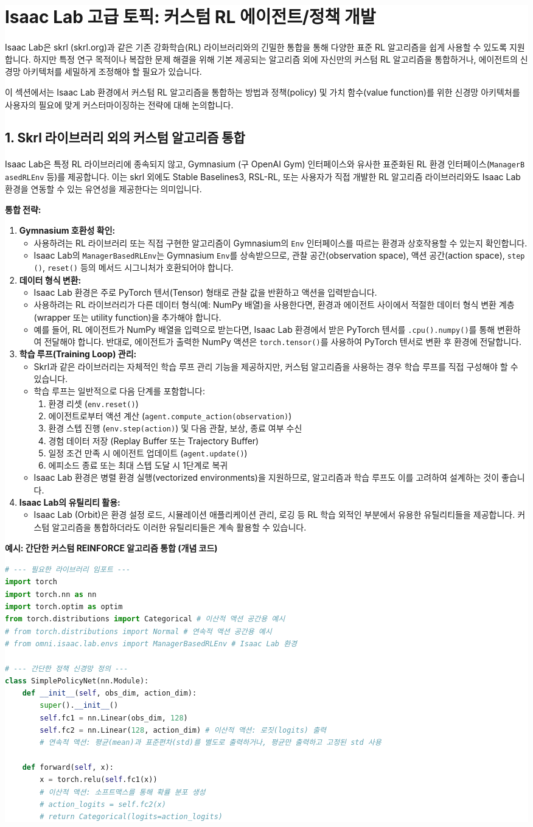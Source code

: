 # Isaac Lab 고급 토픽: 커스텀 RL 에이전트/정책 개발

Isaac Lab은 skrl (skrl.org)과 같은 기존 강화학습(RL) 라이브러리와의 긴밀한 통합을 통해 다양한 표준 RL 알고리즘을 쉽게 사용할 수 있도록 지원합니다. 하지만 특정 연구 목적이나 복잡한 문제 해결을 위해 기본 제공되는 알고리즘 외에 자신만의 커스텀 RL 알고리즘을 통합하거나, 에이전트의 신경망 아키텍처를 세밀하게 조정해야 할 필요가 있습니다.

이 섹션에서는 Isaac Lab 환경에서 커스텀 RL 알고리즘을 통합하는 방법과 정책(policy) 및 가치 함수(value function)를 위한 신경망 아키텍처를 사용자의 필요에 맞게 커스터마이징하는 전략에 대해 논의합니다.

## 1. Skrl 라이브러리 외의 커스텀 알고리즘 통합

Isaac Lab은 특정 RL 라이브러리에 종속되지 않고, Gymnasium (구 OpenAI Gym) 인터페이스와 유사한 표준화된 RL 환경 인터페이스(`ManagerBasedRLEnv` 등)를 제공합니다. 이는 skrl 외에도 Stable Baselines3, RSL-RL, 또는 사용자가 직접 개발한 RL 알고리즘 라이브러리와도 Isaac Lab 환경을 연동할 수 있는 유연성을 제공한다는 의미입니다.

**통합 전략:**

1.  **Gymnasium 호환성 확인:**
    *   사용하려는 RL 라이브러리 또는 직접 구현한 알고리즘이 Gymnasium의 `Env` 인터페이스를 따르는 환경과 상호작용할 수 있는지 확인합니다.
    *   Isaac Lab의 `ManagerBasedRLEnv`는 Gymnasium `Env`를 상속받으므로, 관찰 공간(observation space), 액션 공간(action space), `step()`, `reset()` 등의 메서드 시그니처가 호환되어야 합니다.
2.  **데이터 형식 변환:**
    *   Isaac Lab 환경은 주로 PyTorch 텐서(Tensor) 형태로 관찰 값을 반환하고 액션을 입력받습니다.
    *   사용하려는 RL 라이브러리가 다른 데이터 형식(예: NumPy 배열)을 사용한다면, 환경과 에이전트 사이에서 적절한 데이터 형식 변환 계층(wrapper 또는 utility function)을 추가해야 합니다.
    *   예를 들어, RL 에이전트가 NumPy 배열을 입력으로 받는다면, Isaac Lab 환경에서 받은 PyTorch 텐서를 `.cpu().numpy()`를 통해 변환하여 전달해야 합니다. 반대로, 에이전트가 출력한 NumPy 액션은 `torch.tensor()`를 사용하여 PyTorch 텐서로 변환 후 환경에 전달합니다.
3.  **학습 루프(Training Loop) 관리:**
    *   Skrl과 같은 라이브러리는 자체적인 학습 루프 관리 기능을 제공하지만, 커스텀 알고리즘을 사용하는 경우 학습 루프를 직접 구성해야 할 수 있습니다.
    *   학습 루프는 일반적으로 다음 단계를 포함합니다:
        1.  환경 리셋 (`env.reset()`)
        2.  에이전트로부터 액션 계산 (`agent.compute_action(observation)`)
        3.  환경 스텝 진행 (`env.step(action)`) 및 다음 관찰, 보상, 종료 여부 수신
        4.  경험 데이터 저장 (Replay Buffer 또는 Trajectory Buffer)
        5.  일정 조건 만족 시 에이전트 업데이트 (`agent.update()`)
        6.  에피소드 종료 또는 최대 스텝 도달 시 1단계로 복귀
    *   Isaac Lab 환경은 병렬 환경 실행(vectorized environments)을 지원하므로, 알고리즘과 학습 루프도 이를 고려하여 설계하는 것이 좋습니다.
4.  **Isaac Lab의 유틸리티 활용:**
    *   Isaac Lab (Orbit)은 환경 설정 로드, 시뮬레이션 애플리케이션 관리, 로깅 등 RL 학습 외적인 부분에서 유용한 유틸리티들을 제공합니다. 커스텀 알고리즘을 통합하더라도 이러한 유틸리티들은 계속 활용할 수 있습니다.

**예시: 간단한 커스텀 REINFORCE 알고리즘 통합 (개념 코드)**

```python
# --- 필요한 라이브러리 임포트 ---
import torch
import torch.nn as nn
import torch.optim as optim
from torch.distributions import Categorical # 이산적 액션 공간용 예시
# from torch.distributions import Normal # 연속적 액션 공간용 예시
# from omni.isaac.lab.envs import ManagerBasedRLEnv # Isaac Lab 환경

# --- 간단한 정책 신경망 정의 ---
class SimplePolicyNet(nn.Module):
    def __init__(self, obs_dim, action_dim):
        super().__init__()
        self.fc1 = nn.Linear(obs_dim, 128)
        self.fc2 = nn.Linear(128, action_dim) # 이산적 액션: 로짓(logits) 출력
        # 연속적 액션: 평균(mean)과 표준편차(std)를 별도로 출력하거나, 평균만 출력하고 고정된 std 사용

    def forward(self, x):
        x = torch.relu(self.fc1(x))
        # 이산적 액션: 소프트맥스를 통해 확률 분포 생성
        # action_logits = self.fc2(x) 
        # return Categorical(logits=action_logits) 
```